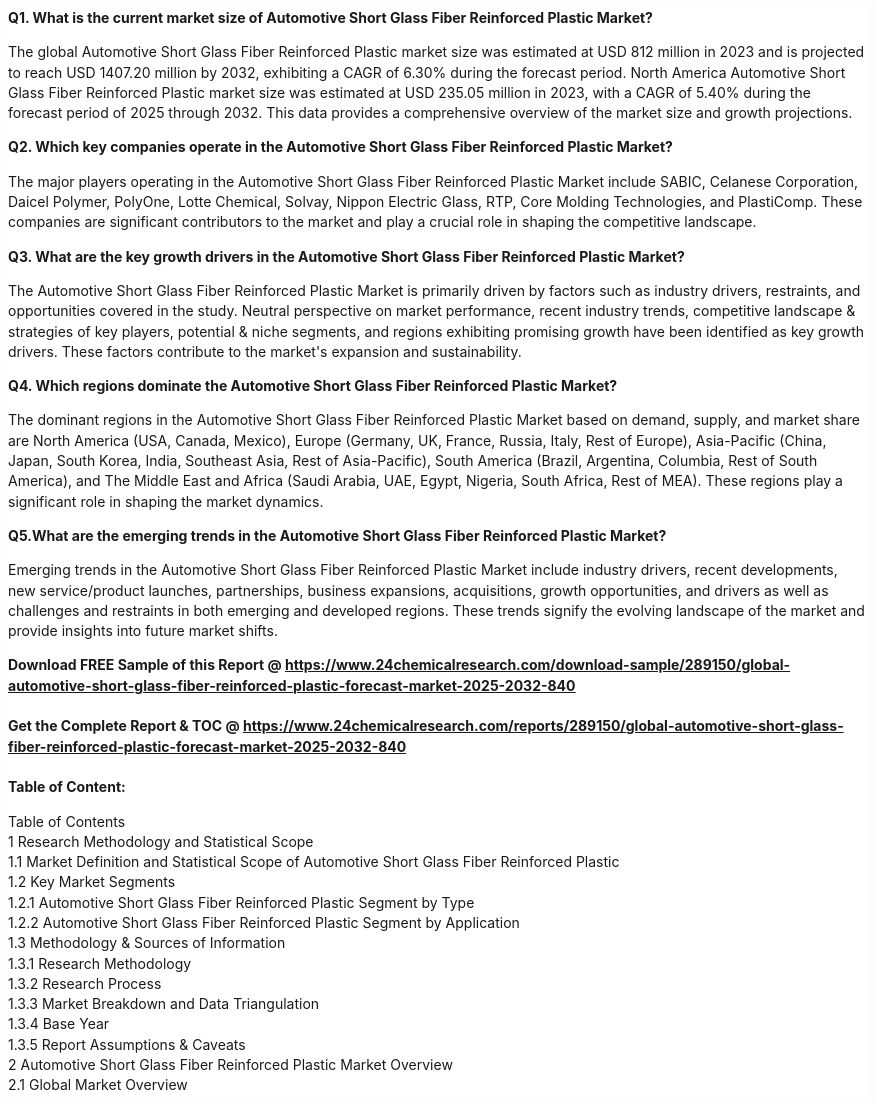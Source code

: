 <strong>Q1. What is the current market size of Automotive Short Glass Fiber Reinforced Plastic Market?</strong></p><p>
The global Automotive Short Glass Fiber Reinforced Plastic market size was estimated at USD 812 million in 2023 and is projected to reach USD 1407.20 million by 2032, exhibiting a CAGR of 6.30% during the forecast period. North America Automotive Short Glass Fiber Reinforced Plastic market size was estimated at USD 235.05 million in 2023, with a CAGR of 5.40% during the forecast period of 2025 through 2032. This data provides a comprehensive overview of the market size and growth projections.</p><p>
</p><p>
<strong>Q2. Which key companies operate in the Automotive Short Glass Fiber Reinforced Plastic Market?</strong></p><p>
The major players operating in the Automotive Short Glass Fiber Reinforced Plastic Market include SABIC, Celanese Corporation, Daicel Polymer, PolyOne, Lotte Chemical, Solvay, Nippon Electric Glass, RTP, Core Molding Technologies, and PlastiComp. These companies are significant contributors to the market and play a crucial role in shaping the competitive landscape.</p><p>
</p><p>
<strong>Q3. What are the key growth drivers in the Automotive Short Glass Fiber Reinforced Plastic Market?</strong></p><p>
The Automotive Short Glass Fiber Reinforced Plastic Market is primarily driven by factors such as industry drivers, restraints, and opportunities covered in the study. Neutral perspective on market performance, recent industry trends, competitive landscape &amp; strategies of key players, potential &amp; niche segments, and regions exhibiting promising growth have been identified as key growth drivers. These factors contribute to the market's expansion and sustainability.</p><p>
</p><p>
<strong>Q4. Which regions dominate the Automotive Short Glass Fiber Reinforced Plastic Market?</strong></p><p>
The dominant regions in the Automotive Short Glass Fiber Reinforced Plastic Market based on demand, supply, and market share are North America (USA, Canada, Mexico), Europe (Germany, UK, France, Russia, Italy, Rest of Europe), Asia-Pacific (China, Japan, South Korea, India, Southeast Asia, Rest of Asia-Pacific), South America (Brazil, Argentina, Columbia, Rest of South America), and The Middle East and Africa (Saudi Arabia, UAE, Egypt, Nigeria, South Africa, Rest of MEA). These regions play a significant role in shaping the market dynamics.</p><p>
</p><p>
<strong>Q5.What are the emerging trends in the Automotive Short Glass Fiber Reinforced Plastic Market?</strong></p><p>
Emerging trends in the Automotive Short Glass Fiber Reinforced Plastic Market include industry drivers, recent developments, new service/product launches, partnerships, business expansions, acquisitions, growth opportunities, and drivers as well as challenges and restraints in both emerging and developed regions. These trends signify the evolving landscape of the market and provide insights into future market shifts.
</p><div><b>Download FREE Sample of this Report @ 
            <a href="https://www.24chemicalresearch.com/download-sample/289150/global-automotive-short-glass-fiber-reinforced-plastic-forecast-market-2025-2032-840">
            https://www.24chemicalresearch.com/download-sample/289150/global-automotive-short-glass-fiber-reinforced-plastic-forecast-market-2025-2032-840</a></b></div><br><div><b>Get the Complete Report & TOC @ 
            <a href="https://www.24chemicalresearch.com/reports/289150/global-automotive-short-glass-fiber-reinforced-plastic-forecast-market-2025-2032-840">
            https://www.24chemicalresearch.com/reports/289150/global-automotive-short-glass-fiber-reinforced-plastic-forecast-market-2025-2032-840</a></b></div><br>
            <b>Table of Content:</b><p>Table of Contents<br />
1 Research Methodology and Statistical Scope<br />
1.1 Market Definition and Statistical Scope of Automotive Short Glass Fiber Reinforced Plastic<br />
1.2 Key Market Segments<br />
1.2.1 Automotive Short Glass Fiber Reinforced Plastic Segment by Type<br />
1.2.2 Automotive Short Glass Fiber Reinforced Plastic Segment by Application<br />
1.3 Methodology & Sources of Information<br />
1.3.1 Research Methodology<br />
1.3.2 Research Process<br />
1.3.3 Market Breakdown and Data Triangulation<br />
1.3.4 Base Year<br />
1.3.5 Report Assumptions & Caveats<br />
2 Automotive Short Glass Fiber Reinforced Plastic Market Overview<br />
2.1 Global Market Overview<br />
